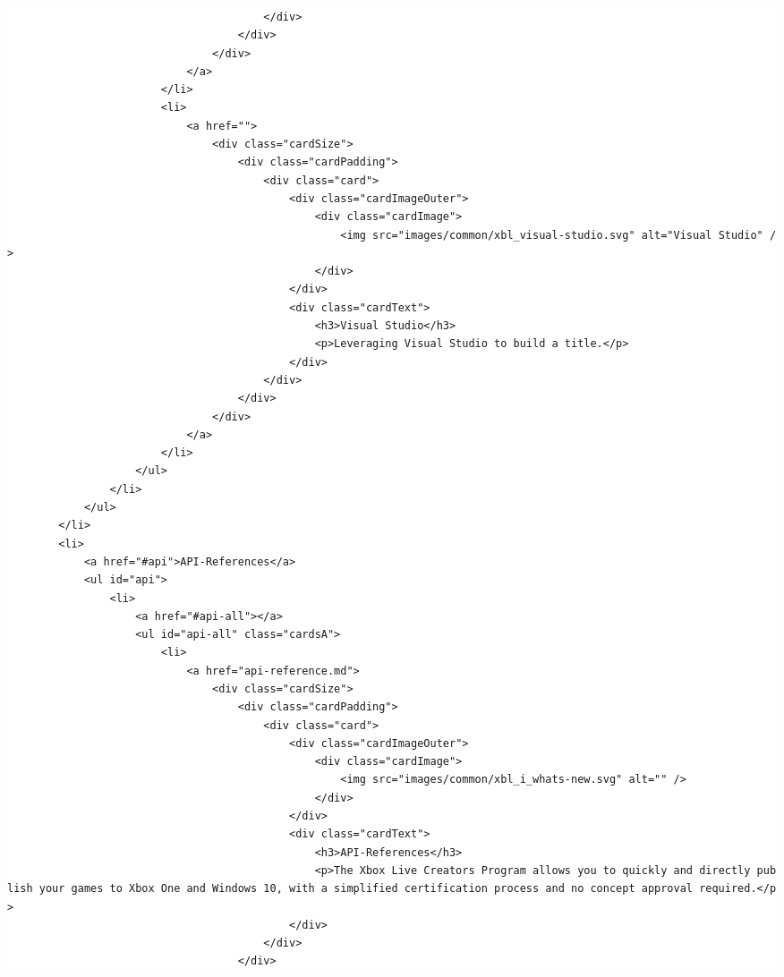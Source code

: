                                             </div>
                                        </div>
                                    </div>
                                </a>
                            </li>
                            <li>
                                <a href="">
                                    <div class="cardSize">
                                        <div class="cardPadding">
                                            <div class="card">
                                                <div class="cardImageOuter">
                                                    <div class="cardImage">
                                                        <img src="images/common/xbl_visual-studio.svg" alt="Visual Studio" />
                                                    </div>
                                                </div>
                                                <div class="cardText">
                                                    <h3>Visual Studio</h3>
                                                    <p>Leveraging Visual Studio to build a title.</p>
                                                </div>
                                            </div>
                                        </div>
                                    </div>
                                </a>
                            </li>
                        </ul>
                    </li>
                </ul>
            </li>
            <li>
                <a href="#api">API-References</a>
                <ul id="api">
                    <li>
                        <a href="#api-all"></a>
                        <ul id="api-all" class="cardsA">
                            <li>
                                <a href="api-reference.md">
                                    <div class="cardSize">
                                        <div class="cardPadding">
                                            <div class="card">
                                                <div class="cardImageOuter">
                                                    <div class="cardImage">
                                                        <img src="images/common/xbl_i_whats-new.svg" alt="" />
                                                    </div>
                                                </div>
                                                <div class="cardText">
                                                    <h3>API-References</h3>
                                                    <p>The Xbox Live Creators Program allows you to quickly and directly publish your games to Xbox One and Windows 10, with a simplified certification process and no concept approval required.</p>
                                                </div>
                                            </div>
                                        </div>